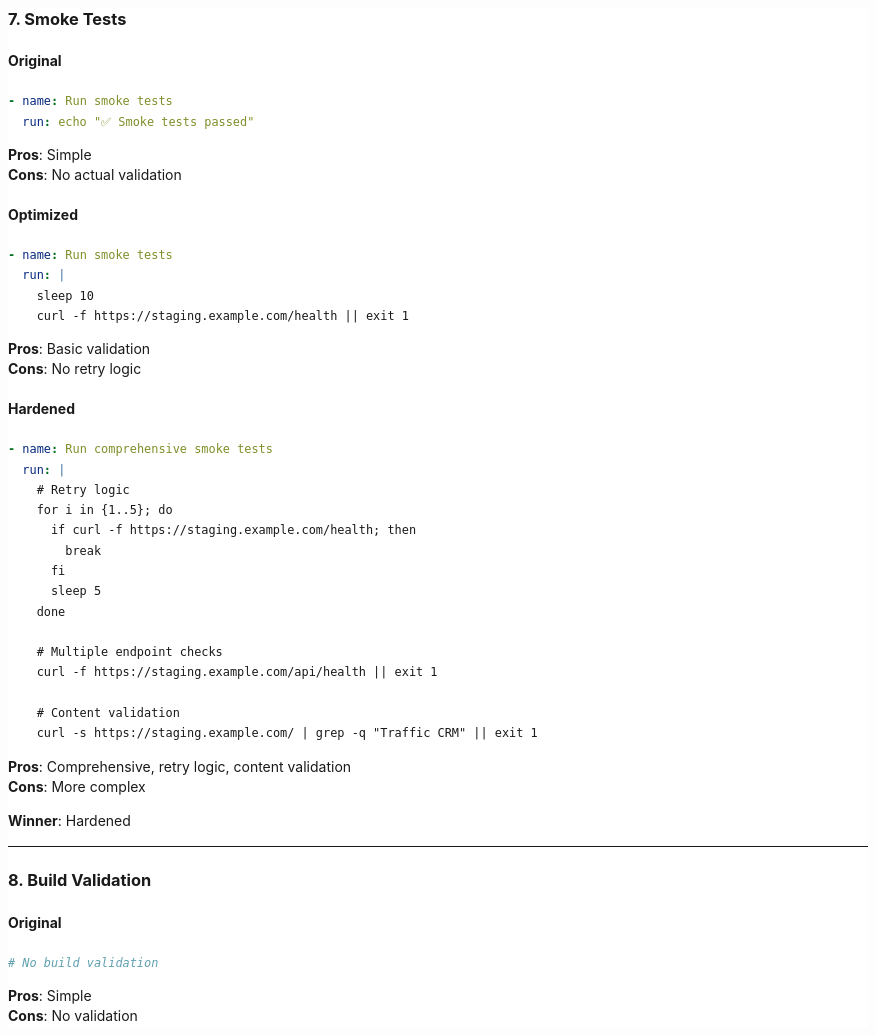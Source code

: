 
### **7. Smoke Tests**

#### **Original**
```yaml
- name: Run smoke tests
  run: echo "✅ Smoke tests passed"
```
**Pros**: Simple  
**Cons**: No actual validation

#### **Optimized**
```yaml
- name: Run smoke tests
  run: |
    sleep 10
    curl -f https://staging.example.com/health || exit 1
```
**Pros**: Basic validation  
**Cons**: No retry logic

#### **Hardened**
```yaml
- name: Run comprehensive smoke tests
  run: |
    # Retry logic
    for i in {1..5}; do
      if curl -f https://staging.example.com/health; then
        break
      fi
      sleep 5
    done
    
    # Multiple endpoint checks
    curl -f https://staging.example.com/api/health || exit 1
    
    # Content validation
    curl -s https://staging.example.com/ | grep -q "Traffic CRM" || exit 1
```
**Pros**: Comprehensive, retry logic, content validation  
**Cons**: More complex

**Winner**: Hardened

---

### **8. Build Validation**

#### **Original**
```yaml
# No build validation
```
**Pros**: Simple  
**Cons**: No validation
